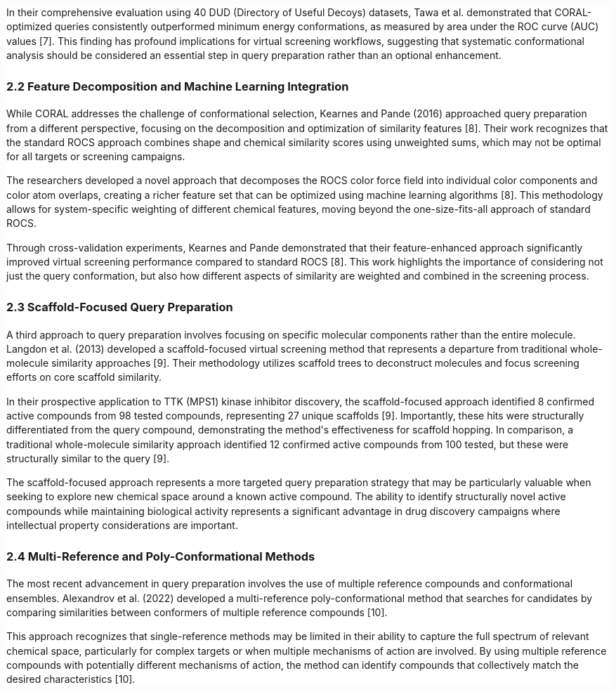In their comprehensive evaluation using 40 DUD (Directory of Useful Decoys) datasets, Tawa et al. demonstrated that CORAL-optimized queries consistently outperformed minimum energy conformations, as measured by area under the ROC curve (AUC) values [7]. This finding has profound implications for virtual screening workflows, suggesting that systematic conformational analysis should be considered an essential step in query preparation rather than an optional enhancement.

### 2.2 Feature Decomposition and Machine Learning Integration

While CORAL addresses the challenge of conformational selection, Kearnes and Pande (2016) approached query preparation from a different perspective, focusing on the decomposition and optimization of similarity features [8]. Their work recognizes that the standard ROCS approach combines shape and chemical similarity scores using unweighted sums, which may not be optimal for all targets or screening campaigns.

The researchers developed a novel approach that decomposes the ROCS color force field into individual color components and color atom overlaps, creating a richer feature set that can be optimized using machine learning algorithms [8]. This methodology allows for system-specific weighting of different chemical features, moving beyond the one-size-fits-all approach of standard ROCS.

Through cross-validation experiments, Kearnes and Pande demonstrated that their feature-enhanced approach significantly improved virtual screening performance compared to standard ROCS [8]. This work highlights the importance of considering not just the query conformation, but also how different aspects of similarity are weighted and combined in the screening process.

### 2.3 Scaffold-Focused Query Preparation

A third approach to query preparation involves focusing on specific molecular components rather than the entire molecule. Langdon et al. (2013) developed a scaffold-focused virtual screening method that represents a departure from traditional whole-molecule similarity approaches [9]. Their methodology utilizes scaffold trees to deconstruct molecules and focus screening efforts on core scaffold similarity.

In their prospective application to TTK (MPS1) kinase inhibitor discovery, the scaffold-focused approach identified 8 confirmed active compounds from 98 tested compounds, representing 27 unique scaffolds [9]. Importantly, these hits were structurally differentiated from the query compound, demonstrating the method's effectiveness for scaffold hopping. In comparison, a traditional whole-molecule similarity approach identified 12 confirmed active compounds from 100 tested, but these were structurally similar to the query [9].

The scaffold-focused approach represents a more targeted query preparation strategy that may be particularly valuable when seeking to explore new chemical space around a known active compound. The ability to identify structurally novel active compounds while maintaining biological activity represents a significant advantage in drug discovery campaigns where intellectual property considerations are important.

### 2.4 Multi-Reference and Poly-Conformational Methods

The most recent advancement in query preparation involves the use of multiple reference compounds and conformational ensembles. Alexandrov et al. (2022) developed a multi-reference poly-conformational method that searches for candidates by comparing similarities between conformers of multiple reference compounds [10].

This approach recognizes that single-reference methods may be limited in their ability to capture the full spectrum of relevant chemical space, particularly for complex targets or when multiple mechanisms of action are involved. By using multiple reference compounds with potentially different mechanisms of action, the method can identify compounds that collectively match the desired characteristics [10].
